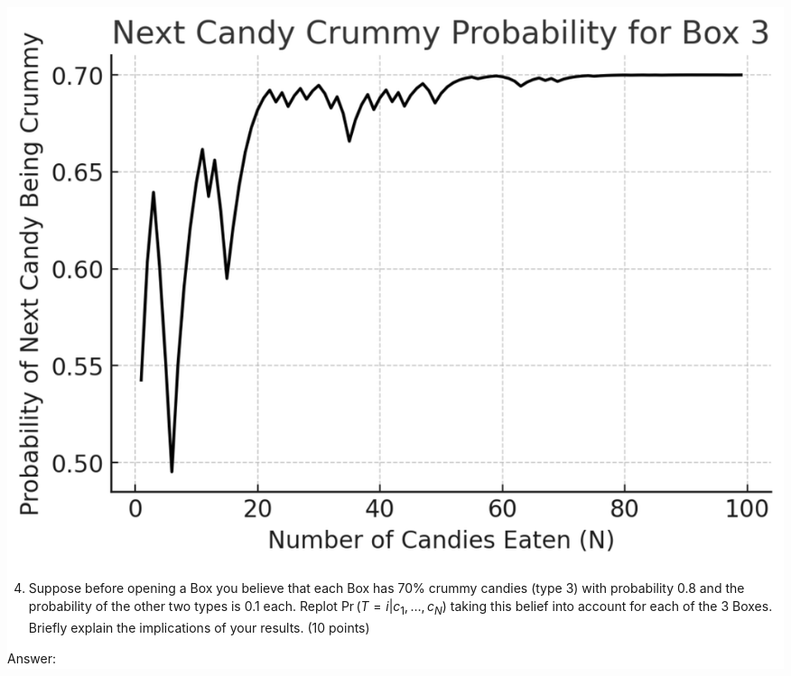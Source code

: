 ![](./ImagesHW5/Crummy_3.png)


4.	Suppose before opening a Box you believe that each Box has 70% crummy candies (type 3) with probability 0.8 and the probability of the other two types is 0.1 each. Replot $\Pr(T=i|c_1,…,c_N)$ taking this belief into account for each of the 3 Boxes. Briefly explain the implications of your results. (10 points)

Answer: 
